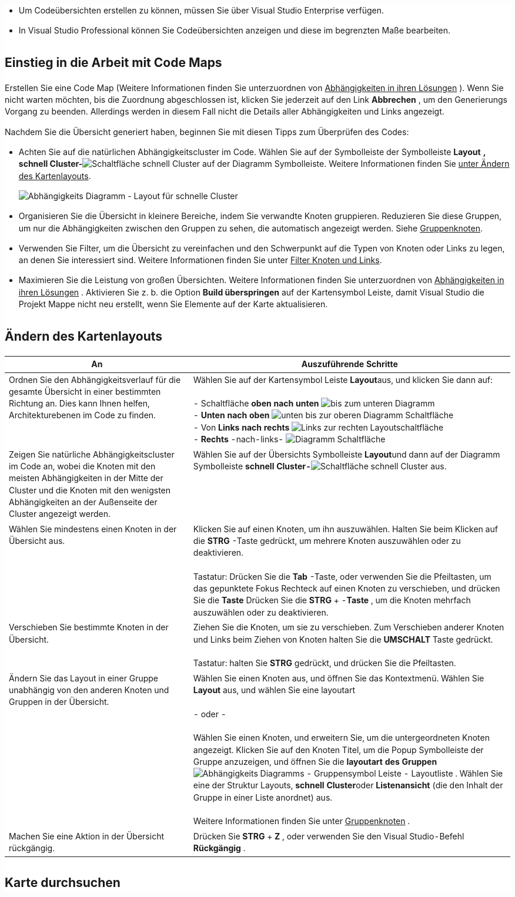 - Um Codeübersichten erstellen zu können, müssen Sie über Visual Studio Enterprise verfügen.

- In Visual Studio Professional können Sie Codeübersichten anzeigen und diese im begrenzten Maße bearbeiten.

## <a name="get-started-working-with-code-maps"></a><a name="ManageLargeGraphs"></a> Einstieg in die Arbeit mit Code Maps
 Erstellen Sie eine Code Map (Weitere Informationen finden Sie unterzuordnen von [Abhängigkeiten in ihren Lösungen](../modeling/map-dependencies-across-your-solutions.md) ). Wenn Sie nicht warten möchten, bis die Zuordnung abgeschlossen ist, klicken Sie jederzeit auf den Link **Abbrechen** , um den Generierungs Vorgang zu beenden. Allerdings werden in diesem Fall nicht die Details aller Abhängigkeiten und Links angezeigt.

 Nachdem Sie die Übersicht generiert haben, beginnen Sie mit diesen Tipps zum Überprüfen des Codes:

- Achten Sie auf die natürlichen Abhängigkeitscluster im Code. Wählen Sie auf der Symbolleiste der Symbolleiste **Layout** **, schnell Cluster-**![Schaltfläche schnell Cluster auf der Diagramm Symbolleiste](../modeling/media/quickclustersicon.gif "Quickclustersicon"). Weitere Informationen finden Sie [unter Ändern des Kartenlayouts](#Selecting).

     ![Abhängigkeits Diagramm &#45; Layout für schnelle Cluster](../modeling/media/dependencygraph-quickclusters.png "DependencyGraph_QuickClusters")

- Organisieren Sie die Übersicht in kleinere Bereiche, indem Sie verwandte Knoten gruppieren. Reduzieren Sie diese Gruppen, um nur die Abhängigkeiten zwischen den Gruppen zu sehen, die automatisch angezeigt werden. Siehe [Gruppenknoten](#OrganizeGroups).

- Verwenden Sie Filter, um die Übersicht zu vereinfachen und den Schwerpunkt auf die Typen von Knoten oder Links zu legen, an denen Sie interessiert sind. Weitere Informationen finden Sie unter [Filter Knoten und Links](#FilterNodes).

- Maximieren Sie die Leistung von großen Übersichten. Weitere Informationen finden Sie unterzuordnen von [Abhängigkeiten in ihren Lösungen](../modeling/map-dependencies-across-your-solutions.md) . Aktivieren Sie z. b. die Option **Build überspringen** auf der Kartensymbol Leiste, damit Visual Studio die Projekt Mappe nicht neu erstellt, wenn Sie Elemente auf der Karte aktualisieren.

## <a name="change-the-map-layout"></a><a name="Selecting"></a> Ändern des Kartenlayouts

|**An**|**Auszuführende Schritte**|
|------------|-----------------------------|
|Ordnen Sie den Abhängigkeitsverlauf für die gesamte Übersicht in einer bestimmten Richtung an. Dies kann Ihnen helfen, Architekturebenen im Code zu finden.|Wählen Sie auf der Kartensymbol Leiste **Layout**aus, und klicken Sie dann auf:<br /><br /> -   Schaltfläche **oben nach unten** ![bis zum unteren Diagramm](../modeling/media/topbottomgraphbutton.gif "Topbottomgraphbutton")<br />-   **Unten nach oben** ![unten bis zur oberen Diagramm Schaltfläche](../modeling/media/bottomtopgraphbutton.gif "Bottomtopgraphbutton")<br />-   Von **Links nach rechts** ![Links zur rechten Layoutschaltfläche](../modeling/media/leftrightgraphbutton.gif "Leftaghtgraphbutton")<br />-   **Rechts** -nach-links- ![Diagramm Schaltfläche](../modeling/media/rightleftgraphbutton.gif "Rightleftgraphbutton")|
|Zeigen Sie natürliche Abhängigkeitscluster im Code an, wobei die Knoten mit den meisten Abhängigkeiten in der Mitte der Cluster und die Knoten mit den wenigsten Abhängigkeiten an der Außenseite der Cluster angezeigt werden.|Wählen Sie auf der Übersichts Symbolleiste **Layout**und dann auf der Diagramm Symbolleiste **schnell Cluster-**![Schaltfläche schnell Cluster aus](../modeling/media/quickclustersicon.gif "Quickclustersicon").|
|Wählen Sie mindestens einen Knoten in der Übersicht aus.|Klicken Sie auf einen Knoten, um ihn auszuwählen. Halten Sie beim Klicken auf die **STRG** -Taste gedrückt, um mehrere Knoten auszuwählen oder zu deaktivieren.<br /><br /> Tastatur: Drücken Sie die **Tab** -Taste, oder verwenden Sie die Pfeiltasten, um das gepunktete Fokus Rechteck auf einen Knoten zu verschieben, und drücken Sie die **Taste** Drücken Sie die **STRG**  +  -**Taste** , um die Knoten mehrfach auszuwählen oder zu deaktivieren.|
|Verschieben Sie bestimmte Knoten in der Übersicht.|Ziehen Sie die Knoten, um sie zu verschieben. Zum Verschieben anderer Knoten und Links beim Ziehen von Knoten halten Sie die **UMSCHALT** Taste gedrückt.<br /><br /> Tastatur: halten Sie **STRG** gedrückt, und drücken Sie die Pfeiltasten.|
|Ändern Sie das Layout in einer Gruppe unabhängig von den anderen Knoten und Gruppen in der Übersicht.|Wählen Sie einen Knoten aus, und öffnen Sie das Kontextmenü. Wählen Sie **Layout** aus, und wählen Sie eine layoutart<br /><br /> - oder -<br /><br /> Wählen Sie einen Knoten, und erweitern Sie, um die untergeordneten Knoten angezeigt. Klicken Sie auf den Knoten Titel, um die Popup Symbolleiste der Gruppe anzuzeigen, und öffnen Sie die **layoutart des Gruppen**![Abhängigkeits Diagramms &#45; Gruppensymbol Leiste &#45; Layoutliste](../modeling/media/dependencygraph-grouptoolbar.gif "DependencyGraph_GroupToolbar") . Wählen Sie eine der Struktur Layouts, **schnell Cluster**oder **Listenansicht** (die den Inhalt der Gruppe in einer Liste anordnet) aus.<br /><br /> Weitere Informationen finden Sie unter [Gruppenknoten](#OrganizeGroups) .|
|Machen Sie eine Aktion in der Übersicht rückgängig.|Drücken Sie **STRG**  +  **Z** , oder verwenden Sie den Visual Studio-Befehl **Rückgängig** .|

## <a name="browse-the-map"></a><a name="Explore"></a> Karte durchsuchen
